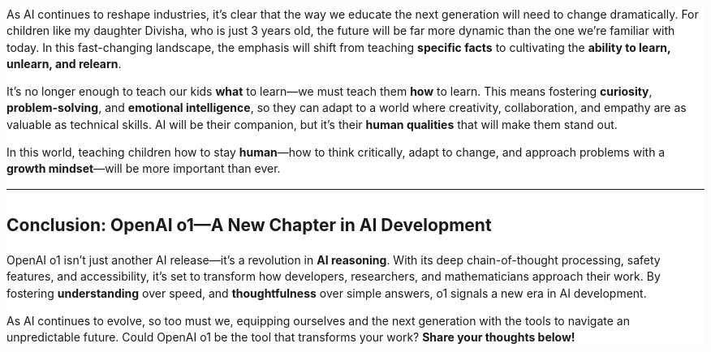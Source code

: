 As AI continues to reshape industries, it’s clear that the way we educate the next generation will need to change dramatically. For children like my daughter Divisha, who is just 3 years old, the future will be far more dynamic than the one we’re familiar with today. In this fast-changing landscape, the emphasis will shift from teaching **specific facts** to cultivating the **ability to learn, unlearn, and relearn**.

It’s no longer enough to teach our kids **what** to learn—we must teach them **how** to learn. This means fostering **curiosity**, **problem-solving**, and **emotional intelligence**, so they can adapt to a world where creativity, collaboration, and empathy are as valuable as technical skills. AI will be their companion, but it’s their **human qualities** that will make them stand out.

In this world, teaching children how to stay **human**—how to think critically, adapt to change, and approach problems with a **growth mindset**—will be more important than ever.

---

## Conclusion: OpenAI o1—A New Chapter in AI Development

OpenAI o1 isn’t just another AI release—it’s a revolution in **AI reasoning**. With its deep chain-of-thought processing, safety features, and accessibility, it’s set to transform how developers, researchers, and mathematicians approach their work. By fostering **understanding** over speed, and **thoughtfulness** over simple answers, o1 signals a new era in AI development.

As AI continues to evolve, so too must we, equipping ourselves and the next generation with the tools to navigate an unpredictable future. Could OpenAI o1 be the tool that transforms your work? **Share your thoughts below!**
